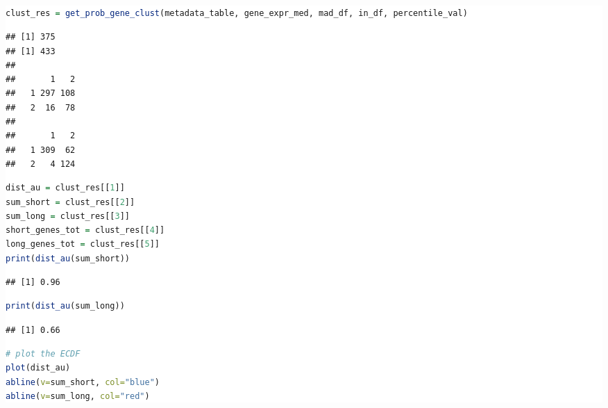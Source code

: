 ``` r
clust_res = get_prob_gene_clust(metadata_table, gene_expr_med, mad_df, in_df, percentile_val)
```

    ## [1] 375
    ## [1] 433
    ##    
    ##       1   2
    ##   1 297 108
    ##   2  16  78
    ##    
    ##       1   2
    ##   1 309  62
    ##   2   4 124

``` r
dist_au = clust_res[[1]]
sum_short = clust_res[[2]]
sum_long = clust_res[[3]]
short_genes_tot = clust_res[[4]]
long_genes_tot = clust_res[[5]]
print(dist_au(sum_short))
```

    ## [1] 0.96

``` r
print(dist_au(sum_long))
```

    ## [1] 0.66

``` r
# plot the ECDF
plot(dist_au)
abline(v=sum_short, col="blue")
abline(v=sum_long, col="red")
```
